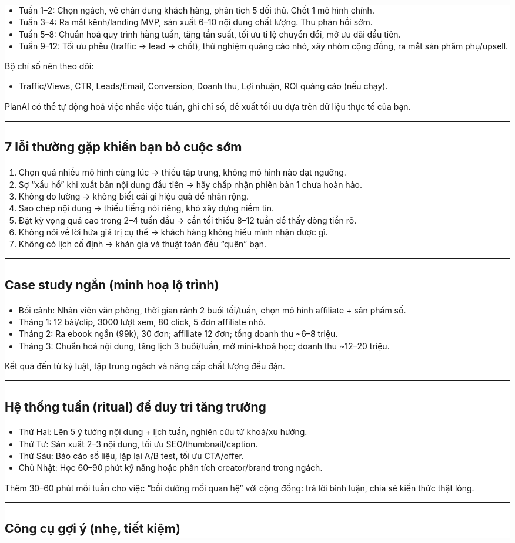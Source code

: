 - Tuần 1–2: Chọn ngách, vẽ chân dung khách hàng, phân tích 5 đối thủ. Chốt 1 mô hình chính.
- Tuần 3–4: Ra mắt kênh/landing MVP, sản xuất 6–10 nội dung chất lượng. Thu phản hồi sớm.
- Tuần 5–8: Chuẩn hoá quy trình hằng tuần, tăng tần suất, tối ưu tỉ lệ chuyển đổi, mở ưu đãi đầu tiên.
- Tuần 9–12: Tối ưu phễu (traffic → lead → chốt), thử nghiệm quảng cáo nhỏ, xây nhóm cộng đồng, ra mắt sản phẩm phụ/upsell.

Bộ chỉ số nên theo dõi:
- Traffic/Views, CTR, Leads/Email, Conversion, Doanh thu, Lợi nhuận, ROI quảng cáo (nếu chạy).

PlanAI có thể tự động hoá việc nhắc việc tuần, ghi chỉ số, đề xuất tối ưu dựa trên dữ liệu thực tế của bạn.

---

## 7 lỗi thường gặp khiến bạn bỏ cuộc sớm

1. Chọn quá nhiều mô hình cùng lúc → thiếu tập trung, không mô hình nào đạt ngưỡng.
2. Sợ “xấu hổ” khi xuất bản nội dung đầu tiên → hãy chấp nhận phiên bản 1 chưa hoàn hảo.
3. Không đo lường → không biết cái gì hiệu quả để nhân rộng.
4. Sao chép nội dung → thiếu tiếng nói riêng, khó xây dựng niềm tin.
5. Đặt kỳ vọng quá cao trong 2–4 tuần đầu → cần tối thiểu 8–12 tuần để thấy dòng tiền rõ.
6. Không nói về lời hứa giá trị cụ thể → khách hàng không hiểu mình nhận được gì.
7. Không có lịch cố định → khán giả và thuật toán đều “quên” bạn.

---

## Case study ngắn (minh hoạ lộ trình)

- Bối cảnh: Nhân viên văn phòng, thời gian rảnh 2 buổi tối/tuần, chọn mô hình affiliate + sản phẩm số.
- Tháng 1: 12 bài/clip, 3000 lượt xem, 80 click, 5 đơn affiliate nhỏ.
- Tháng 2: Ra ebook ngắn (99k), 30 đơn; affiliate 12 đơn; tổng doanh thu ~6–8 triệu.
- Tháng 3: Chuẩn hoá nội dung, tăng lịch 3 buổi/tuần, mở mini-khoá học; doanh thu ~12–20 triệu.

Kết quả đến từ kỷ luật, tập trung ngách và nâng cấp chất lượng đều đặn.

---

## Hệ thống tuần (ritual) để duy trì tăng trưởng

- Thứ Hai: Lên 5 ý tưởng nội dung + lịch tuần, nghiên cứu từ khoá/xu hướng.
- Thứ Tư: Sản xuất 2–3 nội dung, tối ưu SEO/thumbnail/caption.
- Thứ Sáu: Báo cáo số liệu, lặp lại A/B test, tối ưu CTA/offer.
- Chủ Nhật: Học 60–90 phút kỹ năng hoặc phân tích creator/brand trong ngách.

Thêm 30–60 phút mỗi tuần cho việc “bồi dưỡng mối quan hệ” với cộng đồng: trả lời bình luận, chia sẻ kiến thức thật lòng.

---

## Công cụ gợi ý (nhẹ, tiết kiệm)
